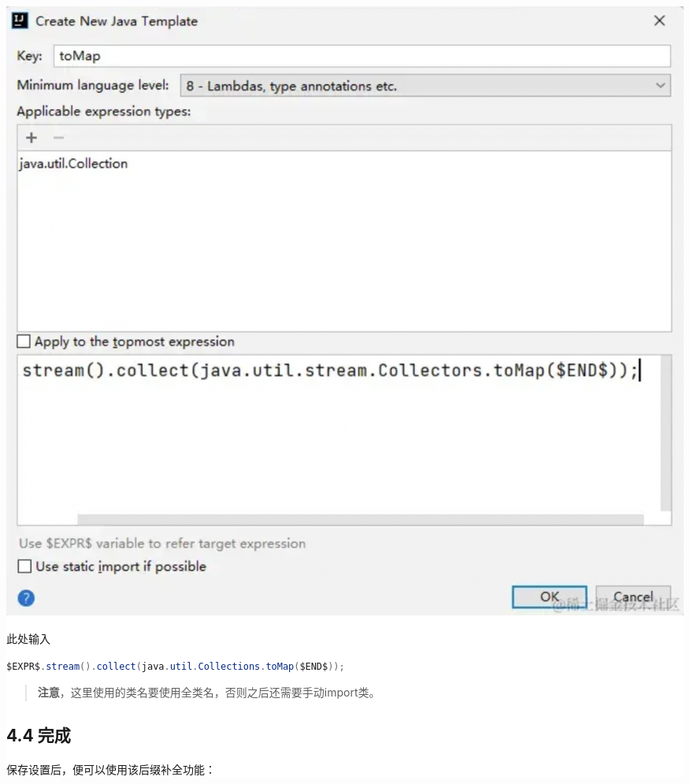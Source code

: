 ![](./images/1746348292080_9fQRjb65AL.png "")

此处输入

```java
$EXPR$.stream().collect(java.util.Collections.toMap($END$));
```

> **注意**，这里使用的类名要使用全类名，否则之后还需要手动import类。
> 

## 4.4 **完成**

保存设置后，便可以使用该后缀补全功能：
